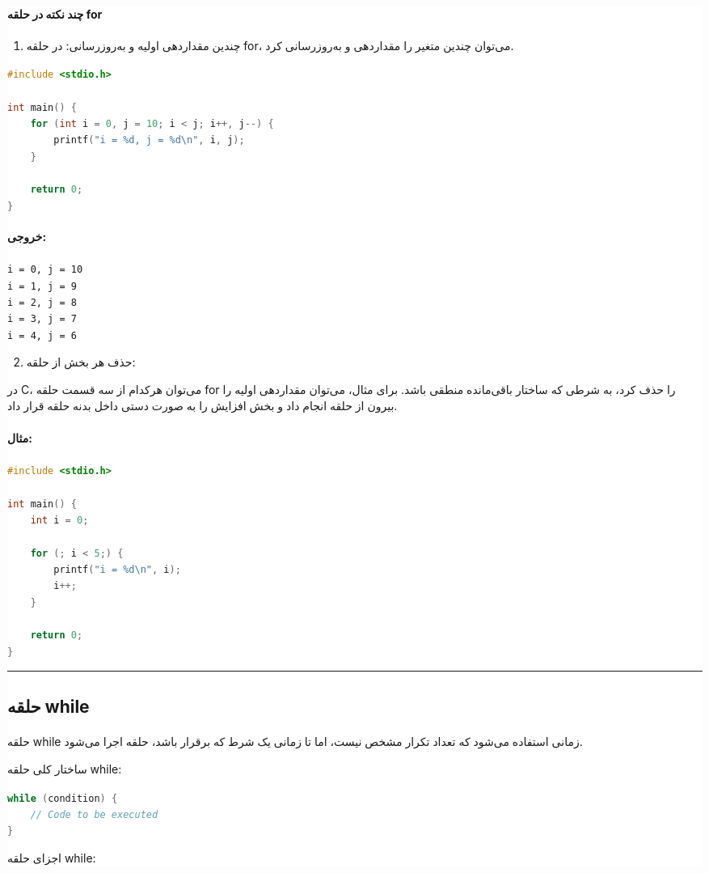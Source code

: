 #### چند نکته در حلقه for

1. چندین مقداردهی اولیه و به‌روزرسانی:
 در حلقه for، می‌توان چندین متغیر را مقداردهی و به‌روزرسانی کرد.

```c
#include <stdio.h>

int main() {
    for (int i = 0, j = 10; i < j; i++, j--) {
        printf("i = %d, j = %d\n", i, j);
    }

    return 0;
}
```
#### خروجی:
```
i = 0, j = 10
i = 1, j = 9
i = 2, j = 8
i = 3, j = 7
i = 4, j = 6
```
2. حذف هر بخش از حلقه:

در C، می‌توان هرکدام از سه قسمت حلقه for را حذف کرد، به شرطی که ساختار باقی‌مانده منطقی باشد. برای مثال، می‌توان مقداردهی اولیه را بیرون از حلقه انجام داد و بخش افزایش را به صورت دستی داخل بدنه حلقه قرار داد.

#### مثال:
```c
#include <stdio.h>

int main() {
    int i = 0;

    for (; i < 5;) {
        printf("i = %d\n", i);
        i++;
    }

    return 0;
}
```
---

## حلقه while

حلقه while زمانی استفاده می‌شود که تعداد تکرار مشخص نیست، اما تا زمانی یک شرط که برقرار باشد، حلقه اجرا می‌شود.

ساختار کلی حلقه while:
```c
while (condition) {
    // Code to be executed
}
```
اجزای حلقه while:
